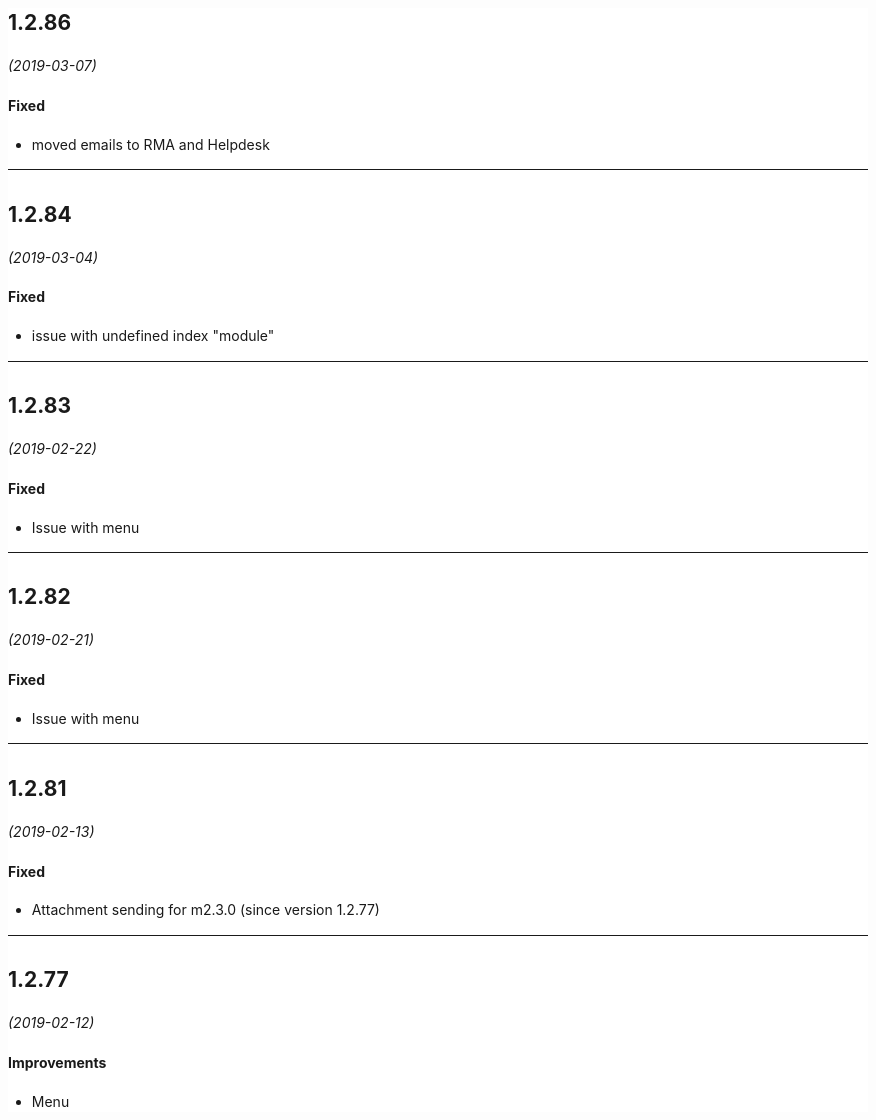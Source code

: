 

## 1.2.86
*(2019-03-07)*

#### Fixed
* moved emails to RMA and Helpdesk

---


## 1.2.84
*(2019-03-04)*

#### Fixed
* issue with undefined index "module"

---


## 1.2.83
*(2019-02-22)*

#### Fixed
* Issue with menu

---


## 1.2.82
*(2019-02-21)*

#### Fixed
* Issue with menu

---


## 1.2.81
*(2019-02-13)*

#### Fixed
* Attachment sending for m2.3.0 (since version 1.2.77)

---


## 1.2.77
*(2019-02-12)*

#### Improvements
* Menu
